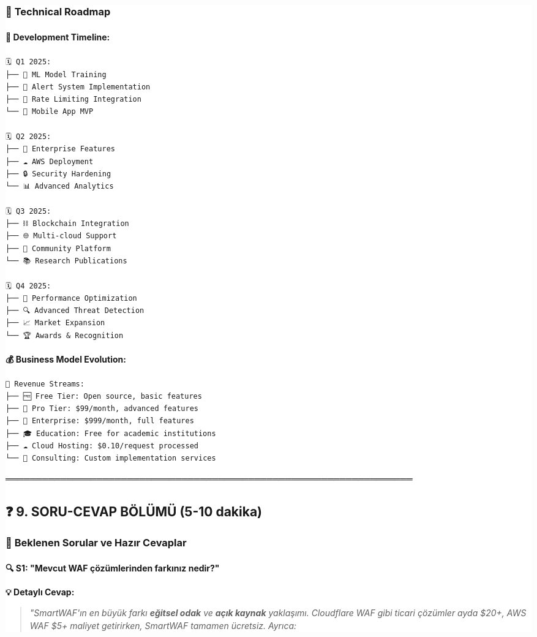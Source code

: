 ### 🎯 **Technical Roadmap**

#### **📅 Development Timeline:**

```
🗓️ Q1 2025:
├── 🤖 ML Model Training
├── 📧 Alert System Implementation
├── 🚦 Rate Limiting Integration
└── 📱 Mobile App MVP

🗓️ Q2 2025:
├── 🏢 Enterprise Features
├── ☁️ AWS Deployment
├── 🔒 Security Hardening
└── 📊 Advanced Analytics

🗓️ Q3 2025:
├── ⛓️ Blockchain Integration
├── 🌐 Multi-cloud Support
├── 👥 Community Platform
└── 📚 Research Publications

🗓️ Q4 2025:
├── 🎯 Performance Optimization
├── 🔍 Advanced Threat Detection
├── 📈 Market Expansion
└── 🏆 Awards & Recognition
```

#### **💰 Business Model Evolution:**
```
💼 Revenue Streams:
├── 🆓 Free Tier: Open source, basic features
├── 💎 Pro Tier: $99/month, advanced features
├── 🏢 Enterprise: $999/month, full features
├── 🎓 Education: Free for academic institutions
├── ☁️ Cloud Hosting: $0.10/request processed
└── 🎯 Consulting: Custom implementation services
```

═══════════════════════════════════════════════════════════════════

## ❓ **9. SORU-CEVAP BÖLÜMÜ** (5-10 dakika)

### 🎯 **Beklenen Sorular ve Hazır Cevaplar**

#### **🔍 S1: "Mevcut WAF çözümlerinden farkınız nedir?"**

**💡 Detaylı Cevap:**
> *"SmartWAF'ın en büyük farkı **eğitsel odak** ve **açık kaynak** yaklaşımı. Cloudflare WAF gibi ticari çözümler ayda $20+, AWS WAF $5+ maliyet getirirken, SmartWAF tamamen ücretsiz. Ayrıca:*
